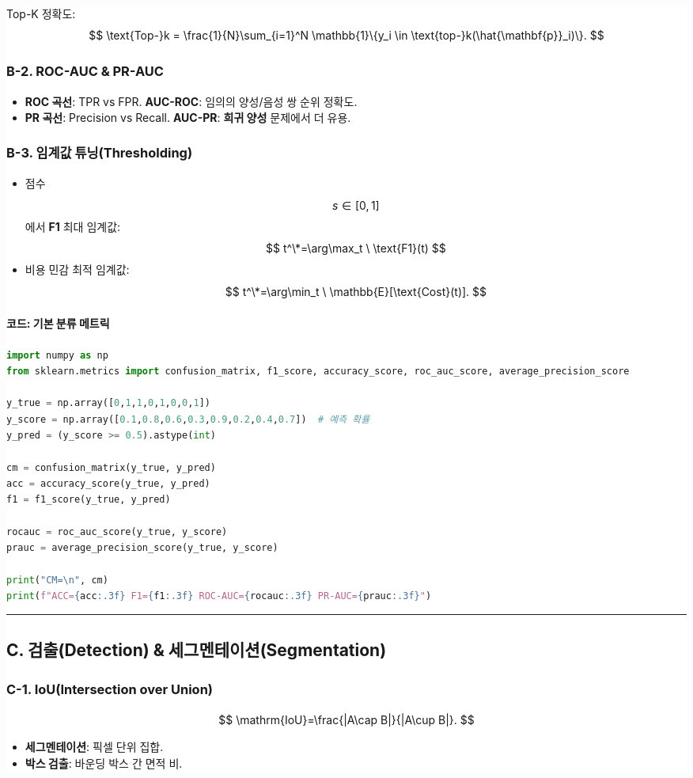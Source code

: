 Top-K 정확도:
$$
\text{Top-}k = \frac{1}{N}\sum_{i=1}^N \mathbb{1}\{y_i \in \text{top-}k(\hat{\mathbf{p}}_i)\}.
$$

### B-2. ROC-AUC & PR-AUC
- **ROC 곡선**: TPR vs FPR. **AUC-ROC**: 임의의 양성/음성 쌍 순위 정확도.
- **PR 곡선**: Precision vs Recall. **AUC-PR**: **희귀 양성** 문제에서 더 유용.

### B-3. 임계값 튜닝(Thresholding)
- 점수 $$s\in[0,1]$$ 에서 **F1** 최대 임계값:
$$
t^\*=\arg\max_t \ \text{F1}(t)
$$
- 비용 민감 최적 임계값:
$$
t^\*=\arg\min_t \ \mathbb{E}[\text{Cost}(t)].
$$

#### 코드: 기본 분류 메트릭
```python
import numpy as np
from sklearn.metrics import confusion_matrix, f1_score, accuracy_score, roc_auc_score, average_precision_score

y_true = np.array([0,1,1,0,1,0,0,1])
y_score = np.array([0.1,0.8,0.6,0.3,0.9,0.2,0.4,0.7])  # 예측 확률
y_pred = (y_score >= 0.5).astype(int)

cm = confusion_matrix(y_true, y_pred)
acc = accuracy_score(y_true, y_pred)
f1 = f1_score(y_true, y_pred)

rocauc = roc_auc_score(y_true, y_score)
prauc = average_precision_score(y_true, y_score)

print("CM=\n", cm)
print(f"ACC={acc:.3f} F1={f1:.3f} ROC-AUC={rocauc:.3f} PR-AUC={prauc:.3f}")
```

---

## C. 검출(Detection) & 세그멘테이션(Segmentation)

### C-1. IoU(Intersection over Union)
$$
\mathrm{IoU}=\frac{|A\cap B|}{|A\cup B|}.
$$
- **세그멘테이션**: 픽셀 단위 집합.
- **박스 검출**: 바운딩 박스 간 면적 비.
